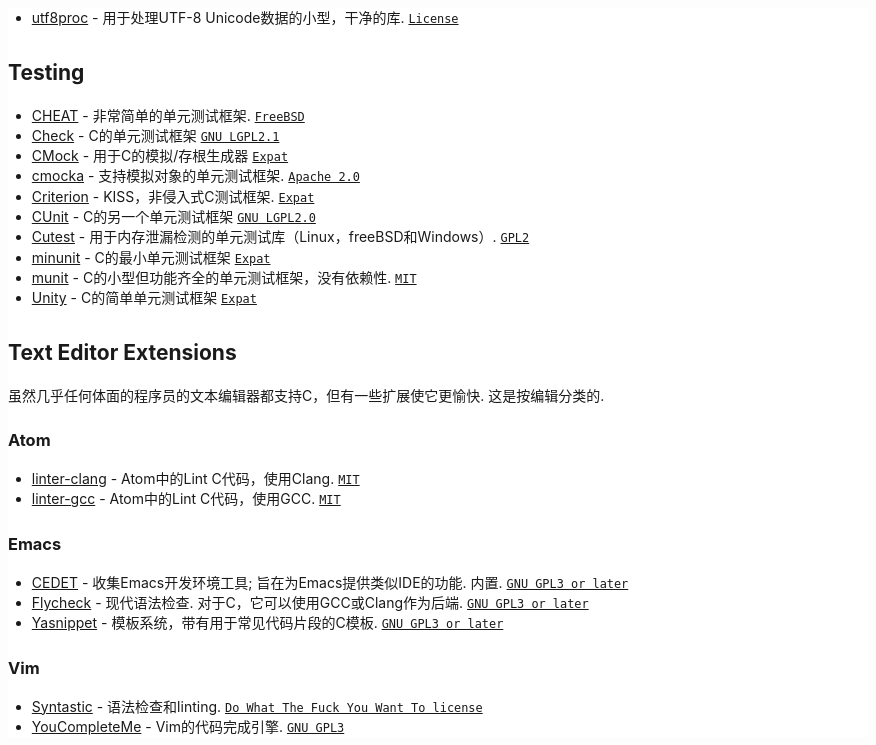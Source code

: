 * [utf8proc](https://github.com/JuliaStrings/utf8proc) - 用于处理UTF-8 Unicode数据的小型，干净的库. [`License`](https://github.com/JuliaStrings/utf8proc/blob/master/LICENSE.md)

## Testing ##

* [CHEAT](http://users.jyu.fi/~sapekiis/cheat/) - 非常简单的单元测试框架. [`FreeBSD`](https://directory.fsf.org/wiki?title=License:FreeBSD)
* [Check](https://libcheck.github.io/check/) -  C的单元测试框架 [`GNU LGPL2.1`](http://www.gnu.org/licenses/old-licenses/lgpl-2.1.html)
* [CMock](http://www.throwtheswitch.org/) - 用于C的模拟/存根生成器 [`Expat`](https://directory.fsf.org/wiki/License:Expat)
* [cmocka](https://cmocka.org/) - 支持模拟对象的单元测试框架. [`Apache 2.0`](https://directory.fsf.org/wiki/License:Apache-2.0)
* [Criterion](https://criterion.readthedocs.io/en/master/) -  KISS，非侵入式C测试框架. [`Expat`](https://directory.fsf.org/wiki/License:Expat)
* [CUnit](http://cunit.sourceforge.net/) -  C的另一个单元测试框架 [`GNU LGPL2.0`](http://www.gnu.org/licenses/old-licenses/lgpl-2.1.html)
* [Cutest](https://github.com/rafael-santiago/cutest) - 用于内存泄漏检测的单元测试库（Linux，freeBSD和Windows）. [`GPL2`](http://www.gnu.org/licenses/old-licenses/gpl-2.0.html)
* [minunit](https://github.com/siu/minunit) -  C的最小单元测试框架 [`Expat`](https://directory.fsf.org/wiki/License:Expat)
* [munit](https://nemequ.github.io/munit/) -  C的小型但功能齐全的单元测试框架，没有依赖性. [`MIT`](https://raw.githubusercontent.com/atom/atom/master/LICENSE.md)
* [Unity](http://www.throwtheswitch.org/) -  C的简单单元测试框架 [`Expat`](https://directory.fsf.org/wiki/License:Expat)

## Text Editor Extensions ##

 虽然几乎任何体面的程序员的文本编辑器都支持C，但有一些扩展使它更愉快.  这是按编辑分类的.

### Atom ###
* [linter-clang](https://github.com/AtomLinter/linter-clang) -  Atom中的Lint C代码，使用Clang. [`MIT`](https://raw.githubusercontent.com/atom/atom/master/LICENSE.md)
* [linter-gcc](https://github.com/hebaishi/linter-gcc) -  Atom中的Lint C代码，使用GCC. [`MIT`](https://raw.githubusercontent.com/atom/atom/master/LICENSE.md)

### Emacs ###

* [CEDET](http://cedet.sourceforge.net/)   - 收集Emacs开发环境工具;  旨在为Emacs提供类似IDE的功能.  内置. [`GNU GPL3 or later`](http://www.gnu.org/licenses/gpl.html)
* [Flycheck](https://github.com/flycheck/flycheck)   - 现代语法检查.  对于C，它可以使用GCC或Clang作为后端. [`GNU GPL3 or later`](http://www.gnu.org/licenses/gpl.html)
* [Yasnippet](https://github.com/joaotavora/yasnippet) - 模板系统，带有用于常见代码片段的C模板. [`GNU GPL3 or later`](http://www.gnu.org/licenses/gpl.html)

### Vim ###

* [Syntastic](https://github.com/vim-syntastic/syntastic) - 语法检查和linting. [`Do What The Fuck You Want To license`](https://github.com/vim-syntastic/syntastic/blob/master/LICENCE)
* [YouCompleteMe](http://valloric.github.io/YouCompleteMe/) -  Vim的代码完成引擎. [`GNU GPL3`](http://www.gnu.org/licenses/gpl.html)
